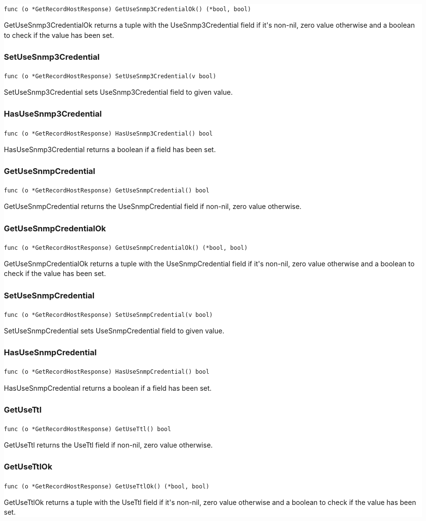 `func (o *GetRecordHostResponse) GetUseSnmp3CredentialOk() (*bool, bool)`

GetUseSnmp3CredentialOk returns a tuple with the UseSnmp3Credential field if it's non-nil, zero value otherwise
and a boolean to check if the value has been set.

### SetUseSnmp3Credential

`func (o *GetRecordHostResponse) SetUseSnmp3Credential(v bool)`

SetUseSnmp3Credential sets UseSnmp3Credential field to given value.

### HasUseSnmp3Credential

`func (o *GetRecordHostResponse) HasUseSnmp3Credential() bool`

HasUseSnmp3Credential returns a boolean if a field has been set.

### GetUseSnmpCredential

`func (o *GetRecordHostResponse) GetUseSnmpCredential() bool`

GetUseSnmpCredential returns the UseSnmpCredential field if non-nil, zero value otherwise.

### GetUseSnmpCredentialOk

`func (o *GetRecordHostResponse) GetUseSnmpCredentialOk() (*bool, bool)`

GetUseSnmpCredentialOk returns a tuple with the UseSnmpCredential field if it's non-nil, zero value otherwise
and a boolean to check if the value has been set.

### SetUseSnmpCredential

`func (o *GetRecordHostResponse) SetUseSnmpCredential(v bool)`

SetUseSnmpCredential sets UseSnmpCredential field to given value.

### HasUseSnmpCredential

`func (o *GetRecordHostResponse) HasUseSnmpCredential() bool`

HasUseSnmpCredential returns a boolean if a field has been set.

### GetUseTtl

`func (o *GetRecordHostResponse) GetUseTtl() bool`

GetUseTtl returns the UseTtl field if non-nil, zero value otherwise.

### GetUseTtlOk

`func (o *GetRecordHostResponse) GetUseTtlOk() (*bool, bool)`

GetUseTtlOk returns a tuple with the UseTtl field if it's non-nil, zero value otherwise
and a boolean to check if the value has been set.
